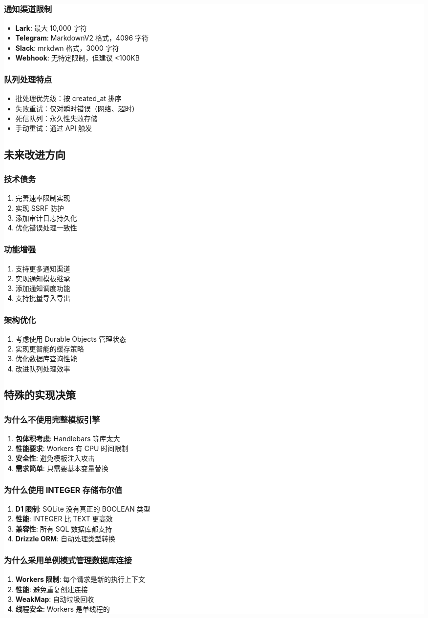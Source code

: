 ### 通知渠道限制
- **Lark**: 最大 10,000 字符
- **Telegram**: MarkdownV2 格式，4096 字符
- **Slack**: mrkdwn 格式，3000 字符
- **Webhook**: 无特定限制，但建议 <100KB

### 队列处理特点
- 批处理优先级：按 created_at 排序
- 失败重试：仅对瞬时错误（网络、超时）
- 死信队列：永久性失败存储
- 手动重试：通过 API 触发

## 未来改进方向

### 技术债务
1. 完善速率限制实现
2. 实现 SSRF 防护
3. 添加审计日志持久化
4. 优化错误处理一致性

### 功能增强
1. 支持更多通知渠道
2. 实现通知模板继承
3. 添加通知调度功能
4. 支持批量导入导出

### 架构优化
1. 考虑使用 Durable Objects 管理状态
2. 实现更智能的缓存策略
3. 优化数据库查询性能
4. 改进队列处理效率

## 特殊的实现决策

### 为什么不使用完整模板引擎
1. **包体积考虑**: Handlebars 等库太大
2. **性能要求**: Workers 有 CPU 时间限制
3. **安全性**: 避免模板注入攻击
4. **需求简单**: 只需要基本变量替换

### 为什么使用 INTEGER 存储布尔值
1. **D1 限制**: SQLite 没有真正的 BOOLEAN 类型
2. **性能**: INTEGER 比 TEXT 更高效
3. **兼容性**: 所有 SQL 数据库都支持
4. **Drizzle ORM**: 自动处理类型转换

### 为什么采用单例模式管理数据库连接
1. **Workers 限制**: 每个请求是新的执行上下文
2. **性能**: 避免重复创建连接
3. **WeakMap**: 自动垃圾回收
4. **线程安全**: Workers 是单线程的

